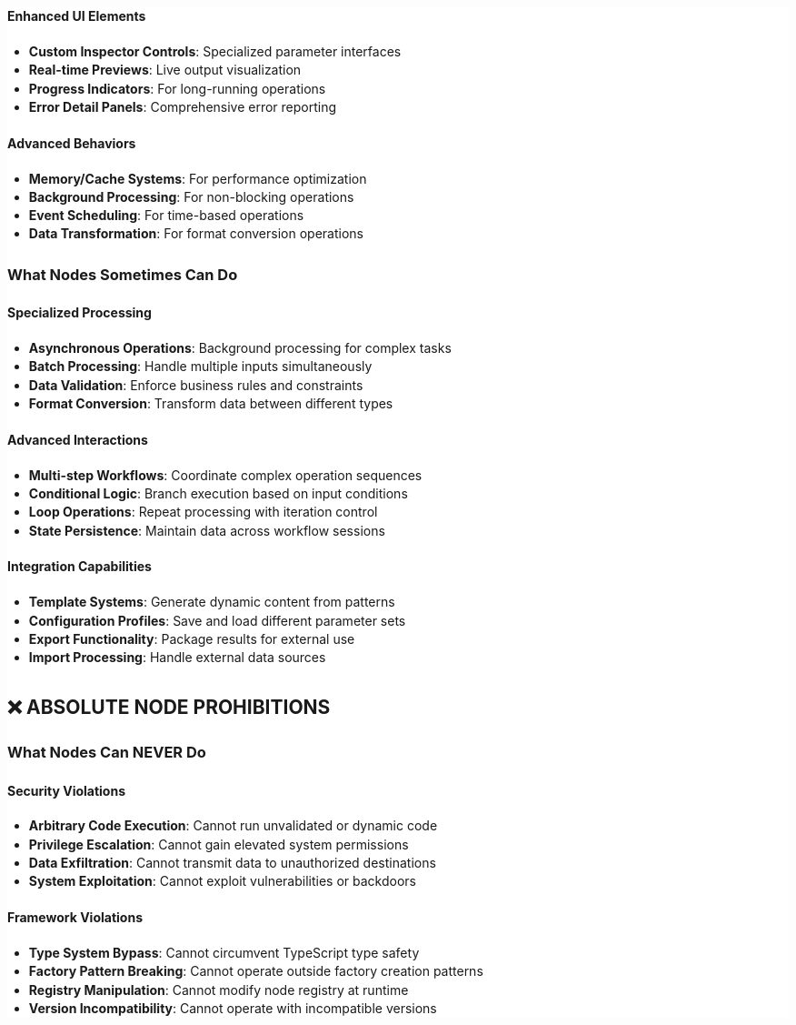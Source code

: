#### **Enhanced UI Elements**

- **Custom Inspector Controls**: Specialized parameter interfaces
- **Real-time Previews**: Live output visualization
- **Progress Indicators**: For long-running operations
- **Error Detail Panels**: Comprehensive error reporting

#### **Advanced Behaviors**

- **Memory/Cache Systems**: For performance optimization
- **Background Processing**: For non-blocking operations
- **Event Scheduling**: For time-based operations
- **Data Transformation**: For format conversion operations

### **What Nodes Sometimes Can Do**

#### **Specialized Processing**

- **Asynchronous Operations**: Background processing for complex tasks
- **Batch Processing**: Handle multiple inputs simultaneously
- **Data Validation**: Enforce business rules and constraints
- **Format Conversion**: Transform data between different types

#### **Advanced Interactions**

- **Multi-step Workflows**: Coordinate complex operation sequences
- **Conditional Logic**: Branch execution based on input conditions
- **Loop Operations**: Repeat processing with iteration control
- **State Persistence**: Maintain data across workflow sessions

#### **Integration Capabilities**

- **Template Systems**: Generate dynamic content from patterns
- **Configuration Profiles**: Save and load different parameter sets
- **Export Functionality**: Package results for external use
- **Import Processing**: Handle external data sources

## ❌ ABSOLUTE NODE PROHIBITIONS

### **What Nodes Can NEVER Do**

#### **Security Violations**

- **Arbitrary Code Execution**: Cannot run unvalidated or dynamic code
- **Privilege Escalation**: Cannot gain elevated system permissions
- **Data Exfiltration**: Cannot transmit data to unauthorized destinations
- **System Exploitation**: Cannot exploit vulnerabilities or backdoors

#### **Framework Violations**

- **Type System Bypass**: Cannot circumvent TypeScript type safety
- **Factory Pattern Breaking**: Cannot operate outside factory creation patterns
- **Registry Manipulation**: Cannot modify node registry at runtime
- **Version Incompatibility**: Cannot operate with incompatible versions
